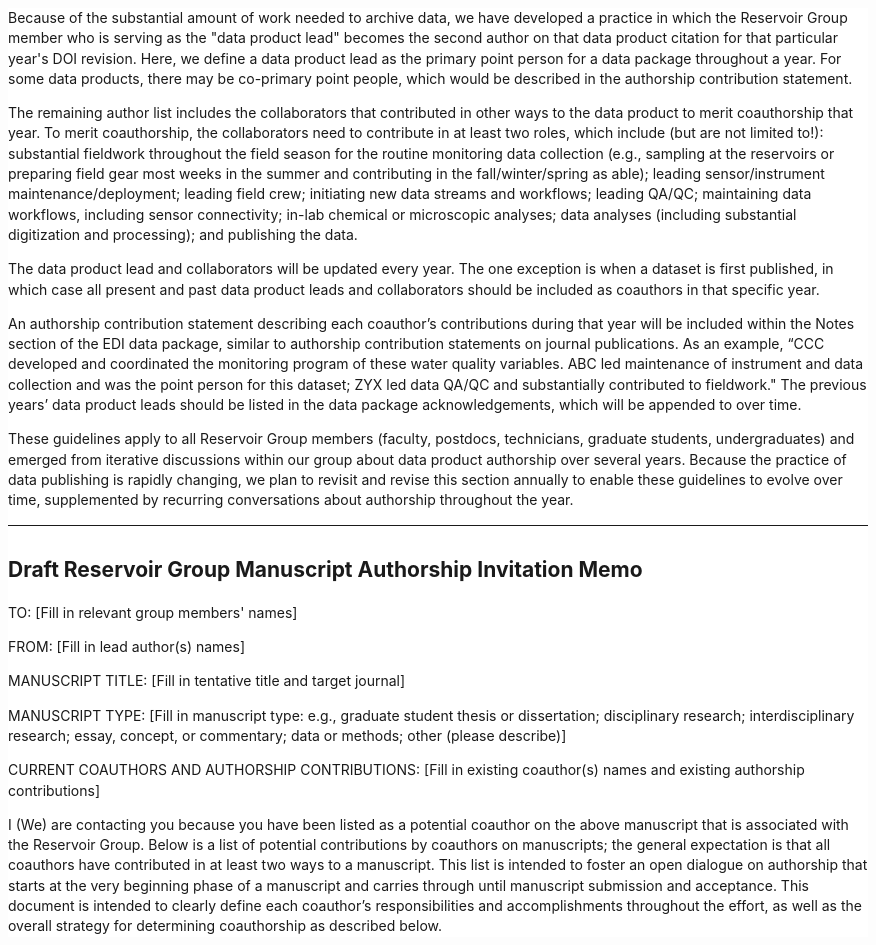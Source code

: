 Because of the substantial amount of work needed to archive data, we have developed a practice in which the Reservoir Group member who is serving as the "data product lead" becomes the second author on that data product citation for that particular year's DOI revision. Here, we define a data product lead as the primary point person for a data package throughout a year. For some data products, there may be co-primary point people, which would be described in the authorship contribution statement.

The remaining author list includes the collaborators that contributed in other ways to the data product to merit coauthorship that year. To merit coauthorship, the collaborators need to contribute in at least two roles, which include (but are not limited to!): substantial fieldwork throughout the field season for the routine monitoring data collection (e.g., sampling at the reservoirs or preparing field gear most weeks in the summer and contributing in the fall/winter/spring as able); leading sensor/instrument maintenance/deployment; leading field crew; initiating new data streams and workflows; leading QA/QC; maintaining data workflows, including sensor connectivity; in-lab chemical or microscopic analyses; data analyses (including substantial digitization and processing); and publishing the data. 

The data product lead and collaborators will be updated every year. The one exception is when a dataset is first published, in which case all present and past data product leads and collaborators should be included as coauthors in that specific year.

An authorship contribution statement describing each coauthor’s contributions during that year will be included within the Notes section of the EDI data package, similar to authorship contribution statements on journal publications. As an example, “CCC developed and coordinated the monitoring program of these water quality variables. ABC led maintenance of instrument and data collection and was the point person for this dataset; ZYX led data QA/QC and substantially contributed to fieldwork." The previous years’ data product leads should be listed in the data package acknowledgements, which will be appended to over time.

These guidelines apply to all Reservoir Group members (faculty, postdocs, technicians, graduate students, undergraduates) and emerged from iterative discussions within our group about data product authorship over several years. Because the practice of data publishing is rapidly changing, we plan to revisit and revise this section annually to enable these guidelines to evolve over time, supplemented by recurring conversations about authorship throughout the year.

***

## Draft Reservoir Group Manuscript Authorship Invitation Memo 

TO: [Fill in relevant group members' names]

FROM: [Fill in lead author(s) names]
 
MANUSCRIPT TITLE: [Fill in tentative title and target journal] 

MANUSCRIPT TYPE: [Fill in manuscript type: e.g., graduate student thesis or dissertation; disciplinary research; interdisciplinary research; essay, concept, or commentary; data or methods; other (please describe)]

CURRENT COAUTHORS AND AUTHORSHIP CONTRIBUTIONS: [Fill in existing coauthor(s) names and existing authorship contributions]

I (We) are contacting you because you have been listed as a potential coauthor on the above manuscript that is associated with the Reservoir Group. Below is a list of potential contributions by coauthors on manuscripts; the general expectation is that all coauthors have contributed in at least two ways to a manuscript. This list is intended to foster an open dialogue on authorship that starts at the very beginning phase of a manuscript and carries through until manuscript submission and acceptance. This document is intended to clearly define each coauthor’s responsibilities and accomplishments throughout the effort, as well as the overall strategy for determining coauthorship as described below. 
